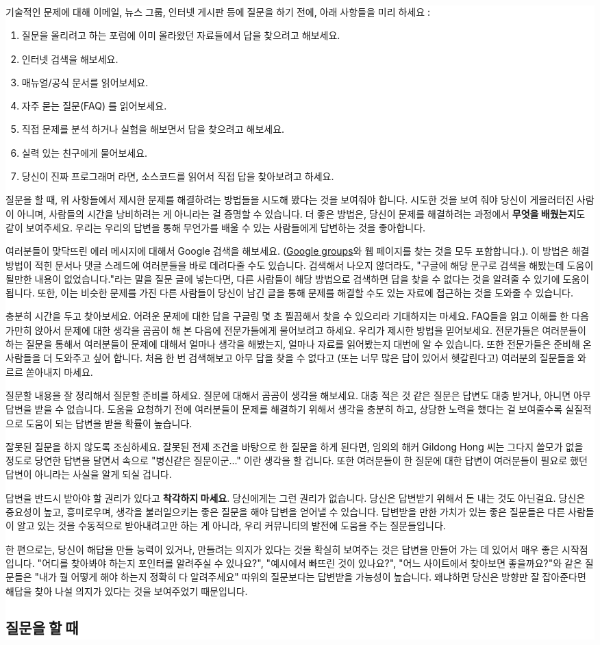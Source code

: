 
기술적인 문제에 대해 이메일, 뉴스 그룹, 인터넷 게시판 등에 질문을 하기 전에, 아래 사항들을 미리 하세요 :


1. 질문을 올리려고 하는 포럼에 이미 올라왔던 자료들에서 답을 찾으려고 해보세요.  


2. 인터넷 검색을 해보세요.


3. 매뉴얼/공식 문서를 읽어보세요.


4. 자주 묻는 질문(FAQ) 를 읽어보세요.


5. 직접 문제를 분석 하거나 실험을 해보면서 답을 찾으려고 해보세요.


6. 실력 있는 친구에게 물어보세요.


7. 당신이 진짜 프로그래머 라면, 소스코드를 읽어서 직접 답을 찾아보려고 하세요.


질문을 할 때, 위 사항들에서 제시한 문제를 해결하려는 방법들을 시도해 봤다는 것을 보여줘야 합니다. 시도한 것을 보여 줘야 당신이 게을러터진 사람이 아니며, 사람들의 시간을 낭비하려는 게 아니라는 걸 증명할 수 있습니다. 더 좋은 방법은, 당신이 문제를 해결하려는 과정에서 **무엇을 배웠는지**도 같이 보여주세요. 우리는 우리의 답변을 통해 무언가를 배울 수 있는 사람들에게 답변하는 것을 좋아합니다.


여러분들이 맞닥뜨린 에러 메시지에 대해서 Google 검색을 해보세요. ([Google groups](http://groups.google.com/)와 웹 페이지를 찾는 것을 모두 포함합니다.). 이 방법은 해결 방법이 적힌 문서나 댓글 스레드에 여러분들을 바로 데려다줄 수도 있습니다. 검색해서 나오지 않더라도, "구글에 해당 문구로 검색을 해봤는데 도움이 될만한 내용이 없었습니다."라는 말을 질문 글에 넣는다면, 다른 사람들이 해당 방법으로 검색하면 답을 찾을 수 없다는 것을 알려줄 수 있기에 도움이 됩니다. 또한, 이는 비슷한 문제를 가진 다른 사람들이 당신이 남긴 글을 통해 문제를 해결할 수도 있는 자료에 접근하는 것을 도와줄 수 있습니다.


충분히 시간을 두고 찾아보세요. 어려운 문제에 대한 답을 구글링 몇 초 찔끔해서 찾을 수 있으리라 기대하지는 마세요. FAQ들을 읽고 이해를 한 다음 가만히 앉아서 문제에 대한 생각을 곰곰이 해 본 다음에 전문가들에게 물어보려고 하세요. 우리가 제시한 방법을 믿어보세요. 전문가들은 여러분들이 하는 질문을 통해서 여러분들이 문제에 대해서 얼마나 생각을 해봤는지, 얼마나 자료를 읽어봤는지 대번에 알 수 있습니다. 또한 전문가들은 준비해 온 사람들을 더 도와주고 싶어 합니다. 처음 한 번 검색해보고 아무 답을 찾을 수 없다고 (또는 너무 많은 답이 있어서 헷갈린다고) 여러분의 질문들을 와르르 쏟아내지 마세요.


질문할 내용을 잘 정리해서 질문할 준비를 하세요. 질문에 대해서 곰곰이 생각을 해보세요. 대충 적은 것 같은 질문은 답변도 대충 받거나, 아니면 아무 답변을 받을 수 없습니다. 도움을 요청하기 전에 여러분들이 문제를 해결하기 위해서 생각을 충분히 하고, 상당한 노력을 했다는 걸 보여줄수록 실질적으로 도움이 되는 답변을 받을 확률이 높습니다.


잘못된 질문을 하지 않도록 조심하세요. 잘못된 전제 조건을 바탕으로 한 질문을 하게 된다면, 임의의 해커 Gildong Hong 씨는 그다지 쓸모가 없을 정도로 당연한 답변을 달면서 속으로 "병신같은 질문이군..." 이란 생각을 할 겁니다. 또한 여러분들이 한 질문에 대한 답변이 여러분들이 필요로 했던 답변이 아니라는 사실을 알게 되실 겁니다.


답변을 반드시 받아야 할 권리가 있다고 **착각하지 마세요**. 당신에게는 그런 권리가 없습니다. 당신은 답변받기 위해서 돈 내는 것도 아닌걸요. 당신은 중요성이 높고, 흥미로우며, 생각을 불러일으키는 좋은 질문을 해야 답변을 얻어낼 수 있습니다. 답변받을 만한 가치가 있는 좋은 질문들은 다른 사람들이 알고 있는 것을 수동적으로 받아내려고만 하는 게 아니라, 우리 커뮤니티의 발전에 도움을 주는 질문들입니다.


한 편으로는, 당신이 해답을 만들 능력이 있거나, 만들려는 의지가 있다는 것을 확실히 보여주는 것은 답변을 만들어 가는 데 있어서 매우 좋은 시작점입니다. "어디를 찾아봐야 하는지 포인터를 알려주실 수 있나요?", "예시에서 빠뜨린 것이 있나요?", "어느 사이트에서 찾아보면 좋을까요?"와 같은 질문들은 "내가 뭘 어떻게 해야 하는지 정확히 다 알려주세요" 따위의 질문보다는 답변받을 가능성이 높습니다. 왜냐하면 당신은 방향만 잘 잡아준다면 해답을 찾아 나설 의지가 있다는 것을 보여주었기 때문입니다.

<div id='질문을-할-때'/>

질문을 할 때
------------


